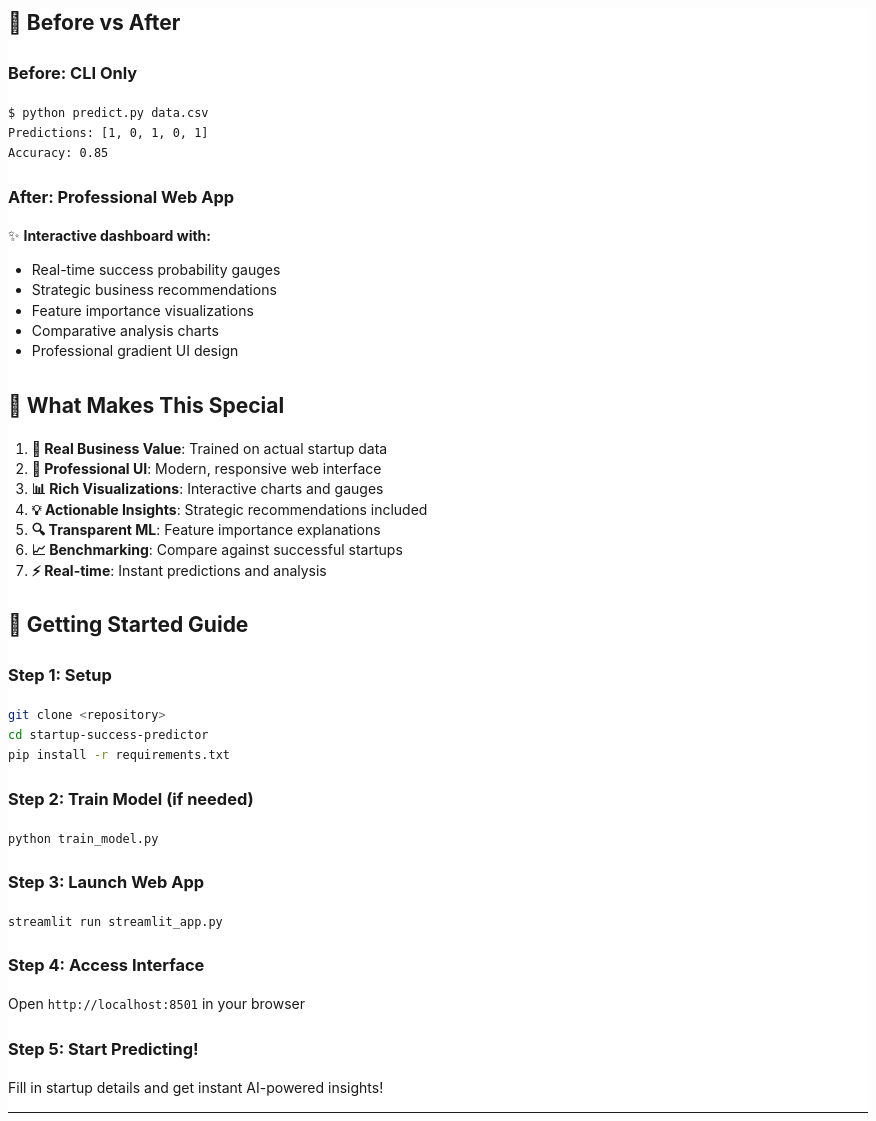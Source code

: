 ## 🎨 **Before vs After**

### **Before: CLI Only**
```bash
$ python predict.py data.csv
Predictions: [1, 0, 1, 0, 1]
Accuracy: 0.85
```

### **After: Professional Web App** 
✨ **Interactive dashboard with:**
- Real-time success probability gauges
- Strategic business recommendations  
- Feature importance visualizations
- Comparative analysis charts
- Professional gradient UI design

## 🌟 **What Makes This Special**

1. **🎯 Real Business Value**: Trained on actual startup data
2. **🎨 Professional UI**: Modern, responsive web interface
3. **📊 Rich Visualizations**: Interactive charts and gauges
4. **💡 Actionable Insights**: Strategic recommendations included
5. **🔍 Transparent ML**: Feature importance explanations
6. **📈 Benchmarking**: Compare against successful startups
7. **⚡ Real-time**: Instant predictions and analysis

## 📝 **Getting Started Guide**

### **Step 1: Setup**
```bash
git clone <repository>
cd startup-success-predictor
pip install -r requirements.txt
```

### **Step 2: Train Model** (if needed)
```bash
python train_model.py
```

### **Step 3: Launch Web App**
```bash
streamlit run streamlit_app.py
```

### **Step 4: Access Interface**
Open `http://localhost:8501` in your browser

### **Step 5: Start Predicting!**
Fill in startup details and get instant AI-powered insights!

---